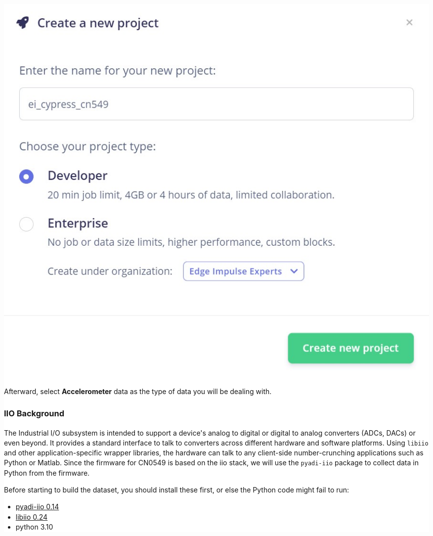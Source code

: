 ![](../.gitbook/assets/motor-pump-cypress-cn0549/3_1.jpg)

Afterward, select **Accelerometer** data as the type of data you will be dealing with.

### IIO Background

The Industrial I/O subsystem is intended to support a device's analog to digital or digital to analog converters (ADCs, DACs) or even beyond. It provides a standard interface to talk to converters across different hardware and software platforms. Using `libiio` and other application-specific wrapper libraries, the hardware can talk to any client-side number-crunching applications such as Python or Matlab. Since the firmware for CN0549 is based on the iio stack, we will use the `pyadi-iio` package to collect data in Python from the firmware. 

Before starting to build the dataset, you should install these first, or else the Python code might fail to run:
* [pyadi-iio 0.14](https://pypi.org/project/pyadi-iio/0.0.14/)
* [libiio 0.24](https://github.com/analogdevicesinc/libiio/releases/tag/v0.24)
* python 3.10
